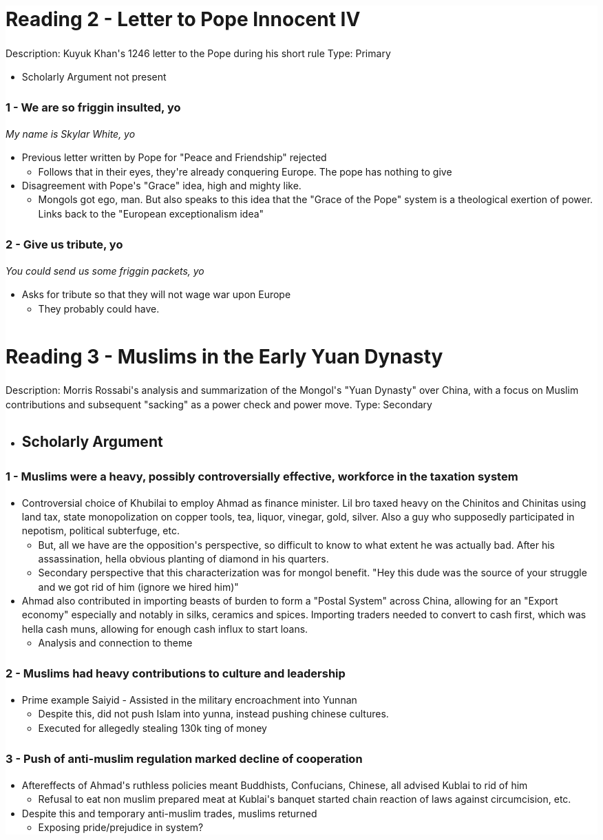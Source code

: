 # Reading 2 - Letter to Pope Innocent IV
Description: Kuyuk Khan's 1246 letter to the Pope during his short rule
Type: Primary
- Scholarly Argument not present
### 1 - We are so friggin insulted, yo
*My name is Skylar White, yo*
- Previous letter written by Pope for "Peace and Friendship" rejected
	- Follows that in their eyes, they're already conquering Europe. The pope has nothing to give
- Disagreement with Pope's "Grace" idea, high and mighty like.
	- Mongols got ego, man. But also speaks to this idea that the "Grace of the Pope" system is a theological exertion of power. Links back to the "European exceptionalism idea"
### 2 - Give us tribute, yo
*You could send us some friggin packets, yo*
- Asks for tribute so that they will not wage war upon Europe
	- They probably could have.

# Reading 3 - Muslims in the Early Yuan Dynasty
Description: Morris Rossabi's analysis and summarization of the Mongol's "Yuan Dynasty" over China, with a focus on Muslim contributions and subsequent "sacking" as a power check and power move. 
Type: Secondary
- Scholarly Argument
	- 
### 1 - Muslims were a heavy, possibly controversially effective, workforce in the taxation system
- Controversial choice of Khubilai to employ Ahmad as finance minister. Lil bro taxed heavy on the Chinitos and Chinitas using land tax, state monopolization on copper tools, tea, liquor, vinegar, gold, silver. Also a guy who supposedly participated in nepotism, political subterfuge, etc. 
	- But, all we have are the opposition's perspective, so difficult to know to what extent he was actually bad. After his assassination, hella obvious planting of diamond in his quarters. 
	- Secondary perspective that this characterization was for mongol benefit. "Hey this dude was the source of your struggle and we got rid of him (ignore we hired him)"
- Ahmad also contributed in importing beasts of burden to form a "Postal System" across China, allowing for an "Export economy" especially and notably in silks, ceramics and spices. Importing traders needed to convert to cash first, which was hella cash muns, allowing for enough cash influx to start loans. 
	- Analysis and connection to theme
### 2 - Muslims had heavy contributions to culture and leadership
- Prime example Saiyid - Assisted in the military encroachment into Yunnan
	- Despite this, did not push Islam into yunna, instead pushing chinese cultures. 
	- Executed for allegedly stealing 130k ting of money

### 3 - Push of anti-muslim regulation marked decline of cooperation
- Aftereffects of Ahmad's ruthless policies meant Buddhists, Confucians, Chinese, all advised Kublai to rid of him
	- Refusal to eat non muslim prepared meat at Kublai's banquet started chain reaction of laws against circumcision, etc.
- Despite this and temporary anti-muslim trades, muslims returned
	- Exposing pride/prejudice in system?
